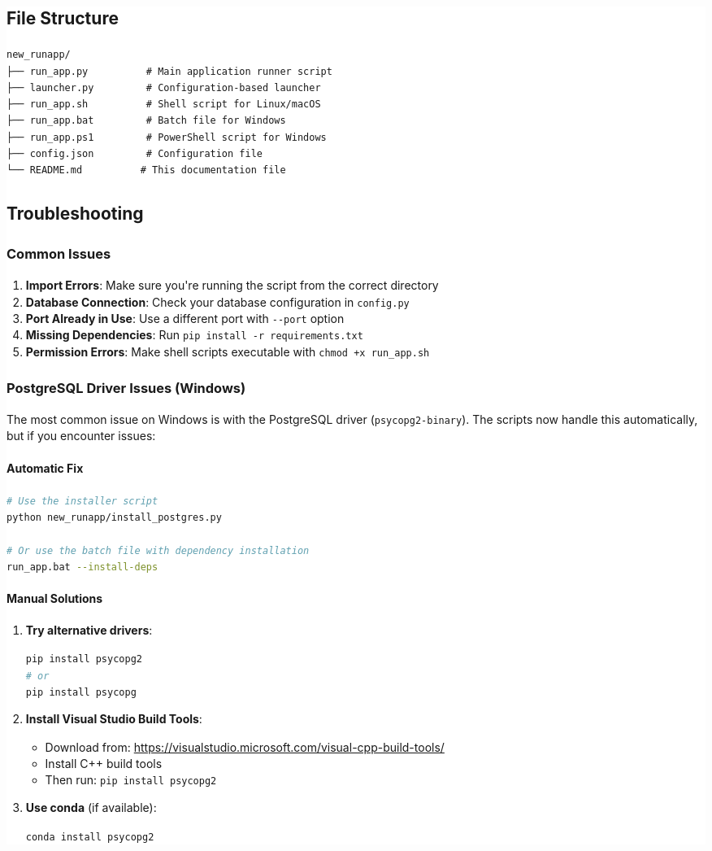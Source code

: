## File Structure

```
new_runapp/
├── run_app.py          # Main application runner script
├── launcher.py         # Configuration-based launcher
├── run_app.sh          # Shell script for Linux/macOS
├── run_app.bat         # Batch file for Windows
├── run_app.ps1         # PowerShell script for Windows
├── config.json         # Configuration file
└── README.md          # This documentation file
```

## Troubleshooting

### Common Issues

1. **Import Errors**: Make sure you're running the script from the correct directory
2. **Database Connection**: Check your database configuration in `config.py`
3. **Port Already in Use**: Use a different port with `--port` option
4. **Missing Dependencies**: Run `pip install -r requirements.txt`
5. **Permission Errors**: Make shell scripts executable with `chmod +x run_app.sh`

### PostgreSQL Driver Issues (Windows)

The most common issue on Windows is with the PostgreSQL driver (`psycopg2-binary`). The scripts now handle this automatically, but if you encounter issues:

#### Automatic Fix
```bash
# Use the installer script
python new_runapp/install_postgres.py

# Or use the batch file with dependency installation
run_app.bat --install-deps
```

#### Manual Solutions
1. **Try alternative drivers**:
   ```bash
   pip install psycopg2
   # or
   pip install psycopg
   ```

2. **Install Visual Studio Build Tools**:
   - Download from: https://visualstudio.microsoft.com/visual-cpp-build-tools/
   - Install C++ build tools
   - Then run: `pip install psycopg2`

3. **Use conda** (if available):
   ```bash
   conda install psycopg2
   ```
